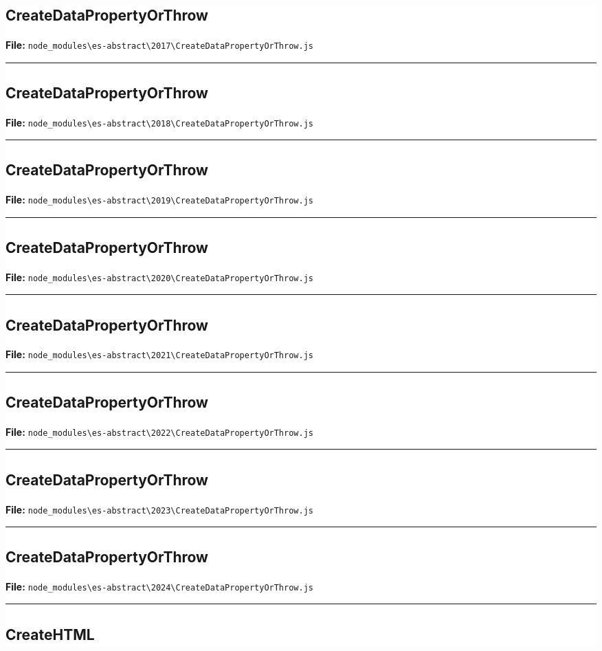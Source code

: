 
## CreateDataPropertyOrThrow

**File:** `node_modules\es-abstract\2017\CreateDataPropertyOrThrow.js`

---

## CreateDataPropertyOrThrow

**File:** `node_modules\es-abstract\2018\CreateDataPropertyOrThrow.js`

---

## CreateDataPropertyOrThrow

**File:** `node_modules\es-abstract\2019\CreateDataPropertyOrThrow.js`

---

## CreateDataPropertyOrThrow

**File:** `node_modules\es-abstract\2020\CreateDataPropertyOrThrow.js`

---

## CreateDataPropertyOrThrow

**File:** `node_modules\es-abstract\2021\CreateDataPropertyOrThrow.js`

---

## CreateDataPropertyOrThrow

**File:** `node_modules\es-abstract\2022\CreateDataPropertyOrThrow.js`

---

## CreateDataPropertyOrThrow

**File:** `node_modules\es-abstract\2023\CreateDataPropertyOrThrow.js`

---

## CreateDataPropertyOrThrow

**File:** `node_modules\es-abstract\2024\CreateDataPropertyOrThrow.js`

---

## CreateHTML
